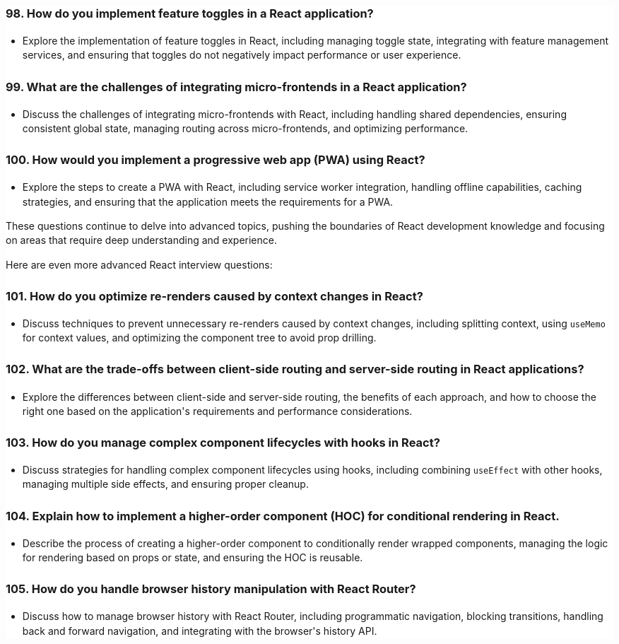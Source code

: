 ### 98. **How do you implement feature toggles in a React application?**
   - Explore the implementation of feature toggles in React, including managing toggle state, integrating with feature management services, and ensuring that toggles do not negatively impact performance or user experience.

### 99. **What are the challenges of integrating micro-frontends in a React application?**
   - Discuss the challenges of integrating micro-frontends with React, including handling shared dependencies, ensuring consistent global state, managing routing across micro-frontends, and optimizing performance.

### 100. **How would you implement a progressive web app (PWA) using React?**
   - Explore the steps to create a PWA with React, including service worker integration, handling offline capabilities, caching strategies, and ensuring that the application meets the requirements for a PWA.

These questions continue to delve into advanced topics, pushing the boundaries of React development knowledge and focusing on areas that require deep understanding and experience.

Here are even more advanced React interview questions:

### 101. **How do you optimize re-renders caused by context changes in React?**
   - Discuss techniques to prevent unnecessary re-renders caused by context changes, including splitting context, using `useMemo` for context values, and optimizing the component tree to avoid prop drilling.

### 102. **What are the trade-offs between client-side routing and server-side routing in React applications?**
   - Explore the differences between client-side and server-side routing, the benefits of each approach, and how to choose the right one based on the application's requirements and performance considerations.

### 103. **How do you manage complex component lifecycles with hooks in React?**
   - Discuss strategies for handling complex component lifecycles using hooks, including combining `useEffect` with other hooks, managing multiple side effects, and ensuring proper cleanup.

### 104. **Explain how to implement a higher-order component (HOC) for conditional rendering in React.**
   - Describe the process of creating a higher-order component to conditionally render wrapped components, managing the logic for rendering based on props or state, and ensuring the HOC is reusable.

### 105. **How do you handle browser history manipulation with React Router?**
   - Discuss how to manage browser history with React Router, including programmatic navigation, blocking transitions, handling back and forward navigation, and integrating with the browser's history API.
